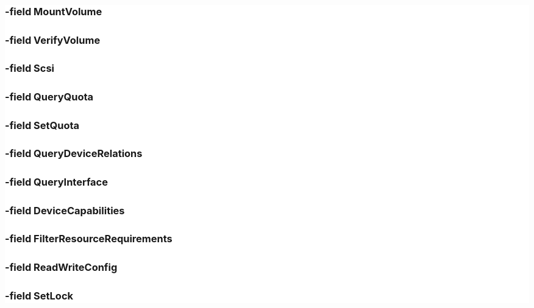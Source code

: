 ### -field <b>MountVolume</b>

<dd>
</dd>

### -field <b>VerifyVolume</b>

<dd>
</dd>

### -field <b>Scsi</b>

<dd>
</dd>

### -field <b>QueryQuota</b>

<dd>
</dd>

### -field <b>SetQuota</b>

<dd>
</dd>

### -field <b>QueryDeviceRelations</b>

<dd>
</dd>

### -field <b>QueryInterface</b>

<dd>
</dd>

### -field <b>DeviceCapabilities</b>

<dd>
</dd>

### -field <b>FilterResourceRequirements</b>

<dd>
</dd>

### -field <b>ReadWriteConfig</b>

<dd>
</dd>

### -field <b>SetLock</b>

<dd>
</dd>
